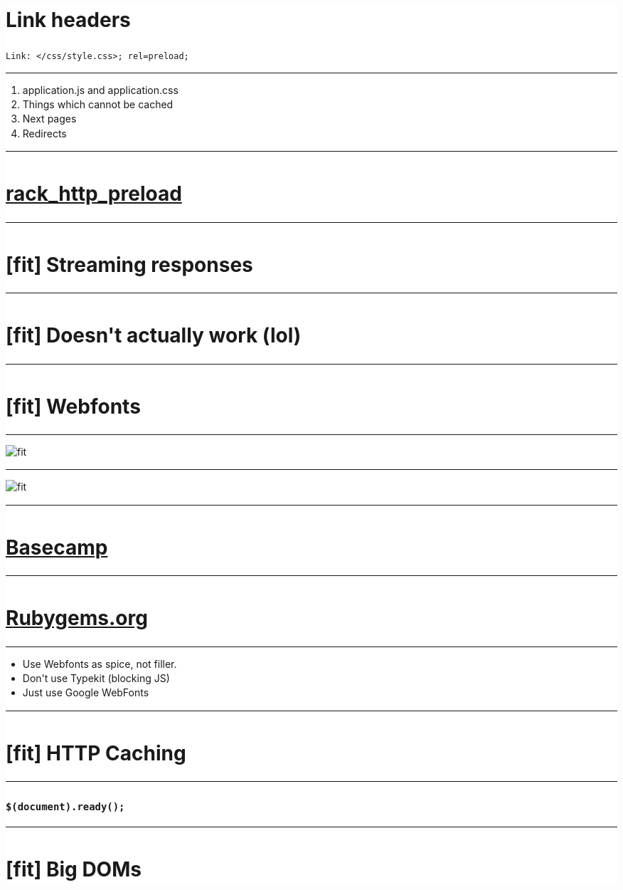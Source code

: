 
# Link headers

```Link: </css/style.css>; rel=preload;```

---

1. application.js and application.css
2. Things which cannot be cached
3. Next pages 
4. Redirects

---

# [rack\_http\_preload](https://github.com/nateberkopec/rack_http_preload)


---

# [fit] Streaming responses 

---

# [fit] Doesn't actually work (lol)

---

# [fit] Webfonts

---

![fit](webfonts.png)

---

![fit](fontsize.png)

---

# [Basecamp](https://basecamp.com)

---

# [Rubygems.org](https://rubygems.org)

---

* Use Webfonts as spice, not filler.
* Don't use Typekit (blocking JS)
* Just use Google WebFonts

---

# [fit] HTTP Caching

---

### `$(document).ready();`

---

# [fit] Big DOMs

```